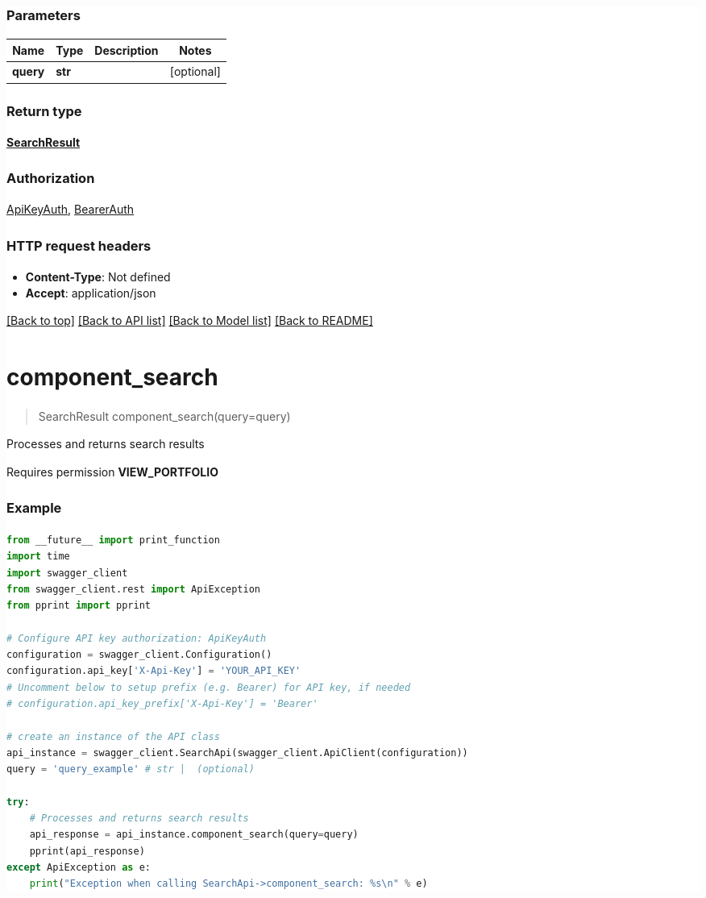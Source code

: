 ### Parameters

Name | Type | Description  | Notes
------------- | ------------- | ------------- | -------------
 **query** | **str**|  | [optional] 

### Return type

[**SearchResult**](SearchResult.md)

### Authorization

[ApiKeyAuth](../README.md#ApiKeyAuth), [BearerAuth](../README.md#BearerAuth)

### HTTP request headers

 - **Content-Type**: Not defined
 - **Accept**: application/json

[[Back to top]](#) [[Back to API list]](../README.md#documentation-for-api-endpoints) [[Back to Model list]](../README.md#documentation-for-models) [[Back to README]](../README.md)

# **component_search**
> SearchResult component_search(query=query)

Processes and returns search results

<p>Requires permission <strong>VIEW_PORTFOLIO</strong></p>

### Example
```python
from __future__ import print_function
import time
import swagger_client
from swagger_client.rest import ApiException
from pprint import pprint

# Configure API key authorization: ApiKeyAuth
configuration = swagger_client.Configuration()
configuration.api_key['X-Api-Key'] = 'YOUR_API_KEY'
# Uncomment below to setup prefix (e.g. Bearer) for API key, if needed
# configuration.api_key_prefix['X-Api-Key'] = 'Bearer'

# create an instance of the API class
api_instance = swagger_client.SearchApi(swagger_client.ApiClient(configuration))
query = 'query_example' # str |  (optional)

try:
    # Processes and returns search results
    api_response = api_instance.component_search(query=query)
    pprint(api_response)
except ApiException as e:
    print("Exception when calling SearchApi->component_search: %s\n" % e)
```
